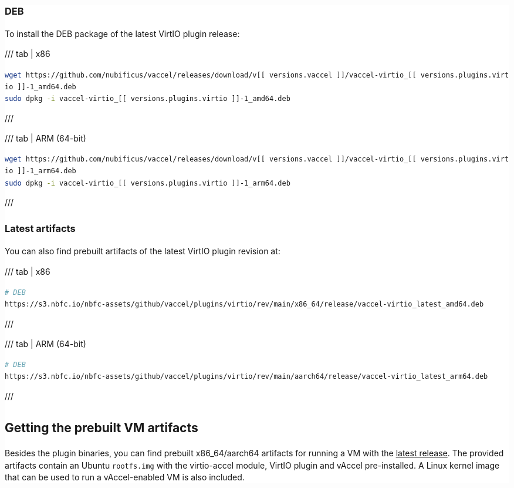 

### DEB

To install the DEB package of the latest VirtIO plugin release:

/// tab | x86

```sh
wget https://github.com/nubificus/vaccel/releases/download/v[[ versions.vaccel ]]/vaccel-virtio_[[ versions.plugins.virtio ]]-1_amd64.deb
sudo dpkg -i vaccel-virtio_[[ versions.plugins.virtio ]]-1_amd64.deb
```

///

/// tab | ARM (64-bit)

```sh
wget https://github.com/nubificus/vaccel/releases/download/v[[ versions.vaccel ]]/vaccel-virtio_[[ versions.plugins.virtio ]]-1_arm64.deb
sudo dpkg -i vaccel-virtio_[[ versions.plugins.virtio ]]-1_arm64.deb
```

///







### Latest artifacts

You can also find prebuilt artifacts of the latest VirtIO plugin revision at:

/// tab | x86

```sh
# DEB
https://s3.nbfc.io/nbfc-assets/github/vaccel/plugins/virtio/rev/main/x86_64/release/vaccel-virtio_latest_amd64.deb
```

///

/// tab | ARM (64-bit)

```sh
# DEB
https://s3.nbfc.io/nbfc-assets/github/vaccel/plugins/virtio/rev/main/aarch64/release/vaccel-virtio_latest_arm64.deb
```

///



## Getting the prebuilt VM artifacts

Besides the plugin binaries, you can find prebuilt x86_64/aarch64 artifacts for
running a VM with the
[latest release](https://github.com/nubificus/vaccel/releases). The provided
artifacts contain an Ubuntu `rootfs.img` with the virtio-accel module, VirtIO
plugin and vAccel pre-installed. A Linux kernel image that can be used to run a
vAccel-enabled VM is also included.
